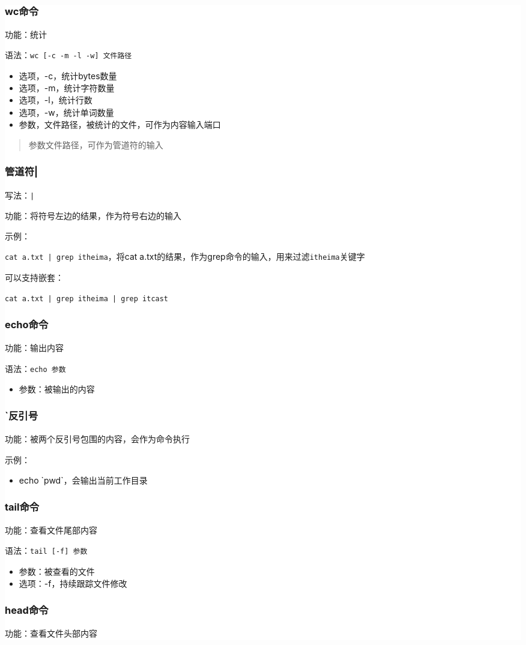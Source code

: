 ### wc命令

功能：统计

语法：`wc [-c -m -l -w] 文件路径`

- 选项，-c，统计bytes数量
- 选项，-m，统计字符数量
- 选项，-l，统计行数
- 选项，-w，统计单词数量
- 参数，文件路径，被统计的文件，可作为内容输入端口



> 参数文件路径，可作为管道符的输入

### 管道符|

写法：`|`

功能：将符号左边的结果，作为符号右边的输入

示例：

`cat a.txt | grep itheima`，将cat a.txt的结果，作为grep命令的输入，用来过滤`itheima`关键字



可以支持嵌套：

`cat a.txt | grep itheima | grep itcast`

### echo命令

功能：输出内容

语法：`echo 参数`

- 参数：被输出的内容

### `反引号

功能：被两个反引号包围的内容，会作为命令执行

示例：

- echo \`pwd\`，会输出当前工作目录

### tail命令

功能：查看文件尾部内容

语法：`tail [-f] 参数`

- 参数：被查看的文件
- 选项：-f，持续跟踪文件修改

### head命令

功能：查看文件头部内容
